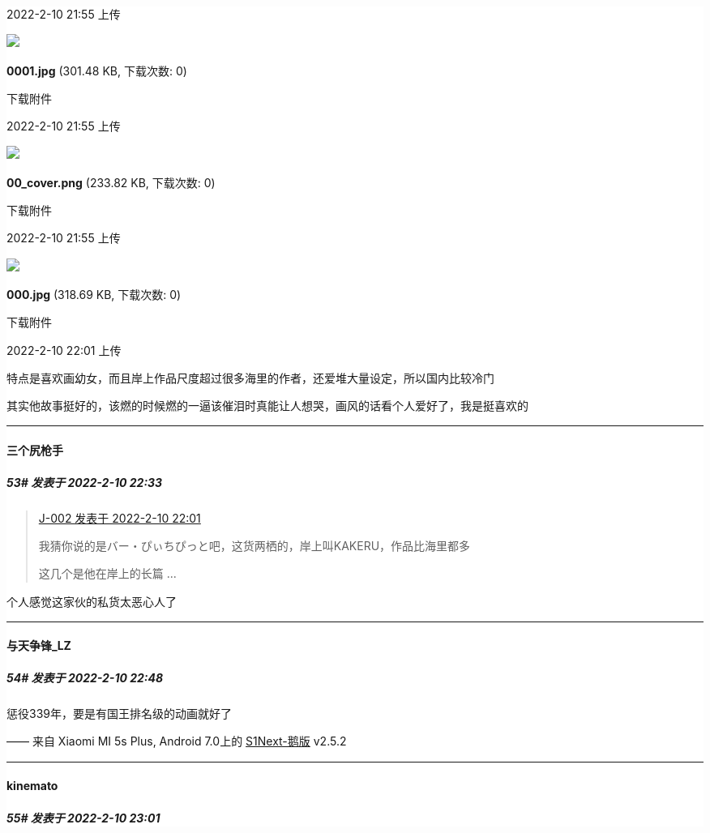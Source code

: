 2022-2-10 21:55 上传

<img src="https://img.saraba1st.com/forum/202202/10/215524m7x27n7ckb23k0xc.jpg" referrerpolicy="no-referrer">

<strong>0001.jpg</strong> (301.48 KB, 下载次数: 0)

下载附件

2022-2-10 21:55 上传

<img src="https://img.saraba1st.com/forum/202202/10/215539mq8663g6yd6wq3nd.png" referrerpolicy="no-referrer">

<strong>00_cover.png</strong> (233.82 KB, 下载次数: 0)

下载附件

2022-2-10 21:55 上传

<img src="https://img.saraba1st.com/forum/202202/10/220129twli8j9qwlwwx4xx.jpg" referrerpolicy="no-referrer">

<strong>000.jpg</strong> (318.69 KB, 下载次数: 0)

下载附件

2022-2-10 22:01 上传

特点是喜欢画幼女，而且岸上作品尺度超过很多海里的作者，还爱堆大量设定，所以国内比较冷门

其实他故事挺好的，该燃的时候燃的一逼该催泪时真能让人想哭，画风的话看个人爱好了，我是挺喜欢的

*****

####  三个尻枪手  
##### 53#       发表于 2022-2-10 22:33

<blockquote><a href="httphttps://bbs.saraba1st.com/2b/forum.php?mod=redirect&amp;goto=findpost&amp;pid=54629404&amp;ptid=2051642" target="_blank">J-002 发表于 2022-2-10 22:01</a>

我猜你说的是バー・ぴぃちぴっと吧，这货两栖的，岸上叫KAKERU，作品比海里都多

这几个是他在岸上的长篇 ...</blockquote>
个人感觉这家伙的私货太恶心人了

*****

####  与天争锋_LZ  
##### 54#       发表于 2022-2-10 22:48

惩役339年，要是有国王排名级的动画就好了

—— 来自 Xiaomi MI 5s Plus, Android 7.0上的 [S1Next-鹅版](https://github.com/ykrank/S1-Next/releases) v2.5.2

*****

####  kinemato  
##### 55#       发表于 2022-2-10 23:01
